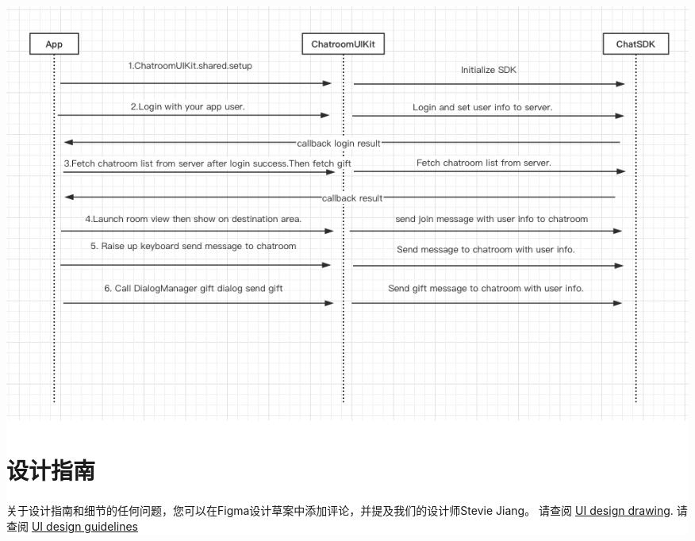 ![APIUML](https://github.com/apex-wang/ChatroomUIKit/blob/main/image/Api.png)

# 设计指南
关于设计指南和细节的任何问题，您可以在Figma设计草案中添加评论，并提及我们的设计师Stevie Jiang。
请查阅 [UI design drawing](https://www.figma.com/file/OX2dUdilAKHahAh9VwX8aI/Streamuikit?node-id=137%3A38589&mode=dev).
请查阅 [UI design guidelines](https://www.figma.com/file/OX2dUdilAKHahAh9VwX8aI/Streamuikit?node-id=137)
